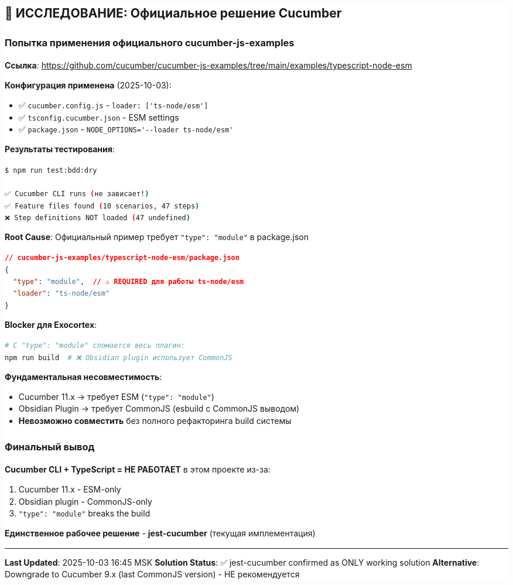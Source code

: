 
## 🔬 ИССЛЕДОВАНИЕ: Официальное решение Cucumber

### Попытка применения официального cucumber-js-examples

**Ссылка**: https://github.com/cucumber/cucumber-js-examples/tree/main/examples/typescript-node-esm

**Конфигурация применена** (2025-10-03):
- ✅ `cucumber.config.js` - `loader: ['ts-node/esm']`
- ✅ `tsconfig.cucumber.json` - ESM settings
- ✅ `package.json` - `NODE_OPTIONS='--loader ts-node/esm'`

**Результаты тестирования**:

```bash
$ npm run test:bdd:dry

✅ Cucumber CLI runs (не зависает!)
✅ Feature files found (10 scenarios, 47 steps)
❌ Step definitions NOT loaded (47 undefined)
```

**Root Cause**: Официальный пример требует `"type": "module"` в package.json

```json
// cucumber-js-examples/typescript-node-esm/package.json
{
  "type": "module",  // ⚠️ REQUIRED для работы ts-node/esm
  "loader": "ts-node/esm"
}
```

**Blocker для Exocortex**:
```bash
# С "type": "module" сломается весь плагин:
npm run build  # ❌ Obsidian plugin использует CommonJS
```

**Фундаментальная несовместимость**:
- Cucumber 11.x → требует ESM (`"type": "module"`)
- Obsidian Plugin → требует CommonJS (esbuild с CommonJS выводом)
- **Невозможно совместить** без полного рефакторинга build системы

### Финальный вывод

**Cucumber CLI + TypeScript = НЕ РАБОТАЕТ** в этом проекте из-за:
1. Cucumber 11.x - ESM-only
2. Obsidian plugin - CommonJS-only
3. `"type": "module"` breaks the build

**Единственное рабочее решение** - **jest-cucumber** (текущая имплементация)

---

**Last Updated**: 2025-10-03 16:45 MSK
**Solution Status**: ✅ jest-cucumber confirmed as ONLY working solution
**Alternative**: Downgrade to Cucumber 9.x (last CommonJS version) - НЕ рекомендуется
